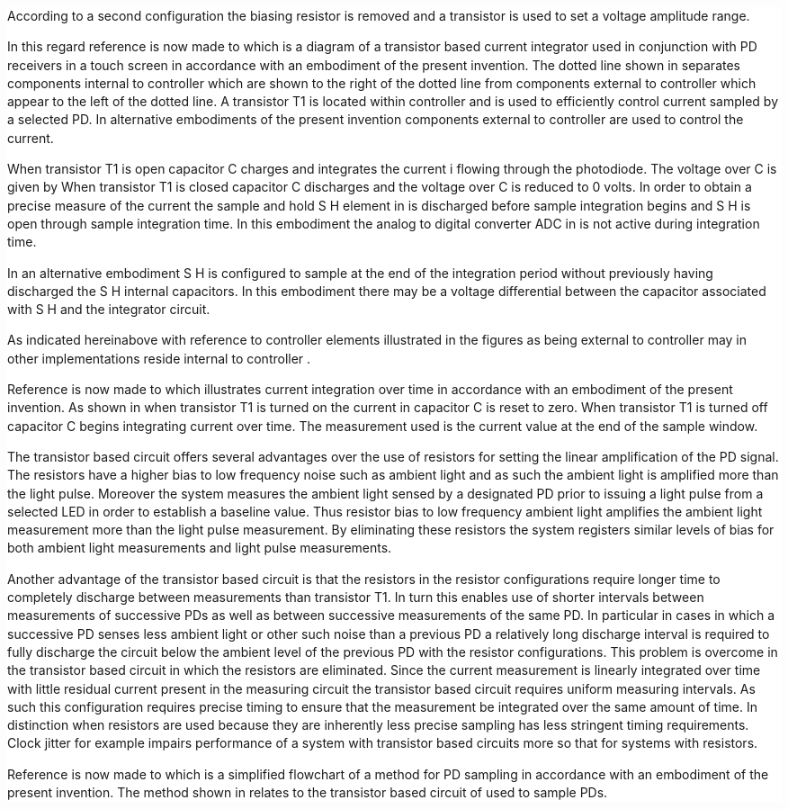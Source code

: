 According to a second configuration the biasing resistor is removed and a transistor is used to set a voltage amplitude range.

In this regard reference is now made to which is a diagram of a transistor based current integrator used in conjunction with PD receivers in a touch screen in accordance with an embodiment of the present invention. The dotted line shown in separates components internal to controller which are shown to the right of the dotted line from components external to controller which appear to the left of the dotted line. A transistor T1 is located within controller and is used to efficiently control current sampled by a selected PD. In alternative embodiments of the present invention components external to controller are used to control the current.

When transistor T1 is open capacitor C charges and integrates the current i flowing through the photodiode. The voltage over C is given by When transistor T1 is closed capacitor C discharges and the voltage over C is reduced to 0 volts. In order to obtain a precise measure of the current the sample and hold S H element in is discharged before sample integration begins and S H is open through sample integration time. In this embodiment the analog to digital converter ADC in is not active during integration time.

In an alternative embodiment S H is configured to sample at the end of the integration period without previously having discharged the S H internal capacitors. In this embodiment there may be a voltage differential between the capacitor associated with S H and the integrator circuit.

As indicated hereinabove with reference to controller elements illustrated in the figures as being external to controller may in other implementations reside internal to controller .

Reference is now made to which illustrates current integration over time in accordance with an embodiment of the present invention. As shown in when transistor T1 is turned on the current in capacitor C is reset to zero. When transistor T1 is turned off capacitor C begins integrating current over time. The measurement used is the current value at the end of the sample window.

The transistor based circuit offers several advantages over the use of resistors for setting the linear amplification of the PD signal. The resistors have a higher bias to low frequency noise such as ambient light and as such the ambient light is amplified more than the light pulse. Moreover the system measures the ambient light sensed by a designated PD prior to issuing a light pulse from a selected LED in order to establish a baseline value. Thus resistor bias to low frequency ambient light amplifies the ambient light measurement more than the light pulse measurement. By eliminating these resistors the system registers similar levels of bias for both ambient light measurements and light pulse measurements.

Another advantage of the transistor based circuit is that the resistors in the resistor configurations require longer time to completely discharge between measurements than transistor T1. In turn this enables use of shorter intervals between measurements of successive PDs as well as between successive measurements of the same PD. In particular in cases in which a successive PD senses less ambient light or other such noise than a previous PD a relatively long discharge interval is required to fully discharge the circuit below the ambient level of the previous PD with the resistor configurations. This problem is overcome in the transistor based circuit in which the resistors are eliminated. Since the current measurement is linearly integrated over time with little residual current present in the measuring circuit the transistor based circuit requires uniform measuring intervals. As such this configuration requires precise timing to ensure that the measurement be integrated over the same amount of time. In distinction when resistors are used because they are inherently less precise sampling has less stringent timing requirements. Clock jitter for example impairs performance of a system with transistor based circuits more so that for systems with resistors.

Reference is now made to which is a simplified flowchart of a method for PD sampling in accordance with an embodiment of the present invention. The method shown in relates to the transistor based circuit of used to sample PDs.

